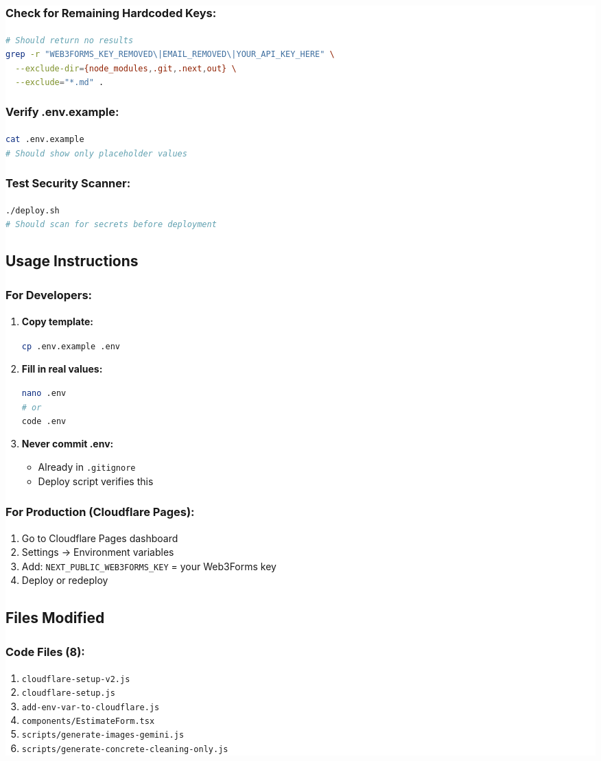### Check for Remaining Hardcoded Keys:
```bash
# Should return no results
grep -r "WEB3FORMS_KEY_REMOVED\|EMAIL_REMOVED\|YOUR_API_KEY_HERE" \
  --exclude-dir={node_modules,.git,.next,out} \
  --exclude="*.md" .
```

### Verify .env.example:
```bash
cat .env.example
# Should show only placeholder values
```

### Test Security Scanner:
```bash
./deploy.sh
# Should scan for secrets before deployment
```

## Usage Instructions

### For Developers:

1. **Copy template:**
   ```bash
   cp .env.example .env
   ```

2. **Fill in real values:**
   ```bash
   nano .env
   # or
   code .env
   ```

3. **Never commit .env:**
   - Already in `.gitignore`
   - Deploy script verifies this

### For Production (Cloudflare Pages):

1. Go to Cloudflare Pages dashboard
2. Settings → Environment variables
3. Add: `NEXT_PUBLIC_WEB3FORMS_KEY` = your Web3Forms key
4. Deploy or redeploy

## Files Modified

### Code Files (8):
1. `cloudflare-setup-v2.js`
2. `cloudflare-setup.js`
3. `add-env-var-to-cloudflare.js`
4. `components/EstimateForm.tsx`
5. `scripts/generate-images-gemini.js`
6. `scripts/generate-concrete-cleaning-only.js`
